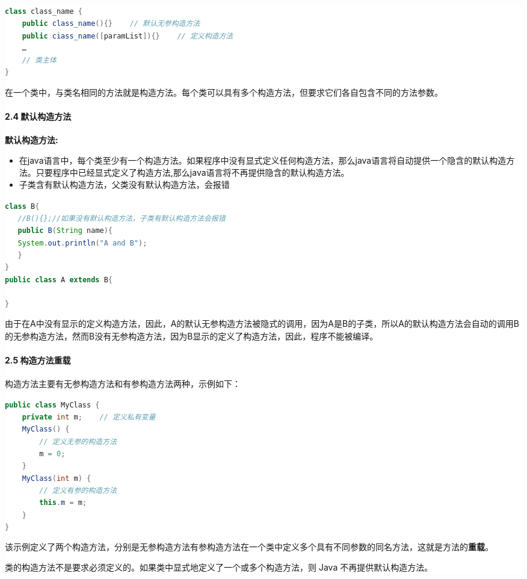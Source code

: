 ```java
class class_name {
    public class_name(){}    // 默认无参构造方法
    public ciass_name([paramList]){}    // 定义构造方法
    …
    // 类主体
}
```

 在一个类中，与类名相同的方法就是构造方法。每个类可以具有多个构造方法，但要求它们各自包含不同的方法参数。 

#### 2.4 默认构造方法

**默认构造方法:** 

- 在java语言中，每个类至少有一个构造方法。如果程序中没有显式定义任何构造方法，那么java语言将自动提供一个隐含的默认构造方法。只要程序中已经显式定义了构造方法,那么java语言将不再提供隐含的默认构造方法。
- 子类含有默认构造方法，父类没有默认构造方法，会报错

```java
class B{
   //B(){};//如果没有默认构造方法，子类有默认构造方法会报错
   public B(String name){
   System.out.println("A and B");
   }
}
public class A extends B{
    
}
```

由于在A中没有显示的定义构造方法，因此，A的默认无参构造方法被隐式的调用，因为A是B的子类，所以A的默认构造方法会自动的调用B的无参构造方法，然而B没有无参构造方法，因为B显示的定义了构造方法，因此，程序不能被编译。


#### 2.5 构造方法重载

构造方法主要有无参构造方法和有参构造方法两种，示例如下： 

```java
public class MyClass {
    private int m;    // 定义私有变量
    MyClass() {
        // 定义无参的构造方法
        m = 0;
    }
    MyClass(int m) {
        // 定义有参的构造方法
        this.m = m;
    }
}
```

该示例定义了两个构造方法，分别是无参构造方法有参构造方法在一个类中定义多个具有不同参数的同名方法，这就是方法的**重载**。

类的构造方法不是要求必须定义的。如果类中显式地定义了一个或多个构造方法，则 Java 不再提供默认构造方法。
